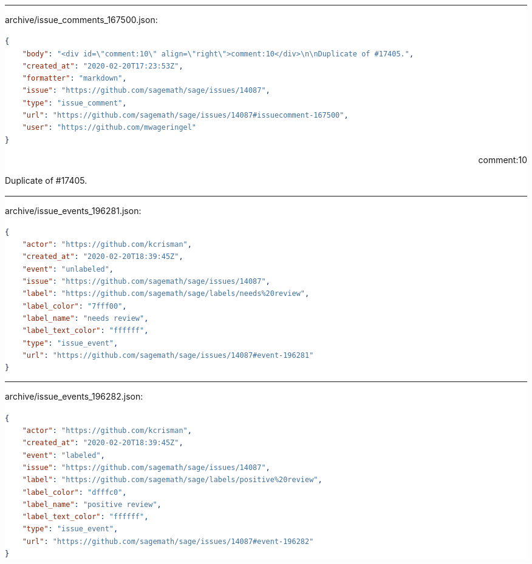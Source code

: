 

---

archive/issue_comments_167500.json:
```json
{
    "body": "<div id=\"comment:10\" align=\"right\">comment:10</div>\n\nDuplicate of #17405.",
    "created_at": "2020-02-20T17:23:53Z",
    "formatter": "markdown",
    "issue": "https://github.com/sagemath/sage/issues/14087",
    "type": "issue_comment",
    "url": "https://github.com/sagemath/sage/issues/14087#issuecomment-167500",
    "user": "https://github.com/mwageringel"
}
```

<div id="comment:10" align="right">comment:10</div>

Duplicate of #17405.



---

archive/issue_events_196281.json:
```json
{
    "actor": "https://github.com/kcrisman",
    "created_at": "2020-02-20T18:39:45Z",
    "event": "unlabeled",
    "issue": "https://github.com/sagemath/sage/issues/14087",
    "label": "https://github.com/sagemath/sage/labels/needs%20review",
    "label_color": "7fff00",
    "label_name": "needs review",
    "label_text_color": "ffffff",
    "type": "issue_event",
    "url": "https://github.com/sagemath/sage/issues/14087#event-196281"
}
```



---

archive/issue_events_196282.json:
```json
{
    "actor": "https://github.com/kcrisman",
    "created_at": "2020-02-20T18:39:45Z",
    "event": "labeled",
    "issue": "https://github.com/sagemath/sage/issues/14087",
    "label": "https://github.com/sagemath/sage/labels/positive%20review",
    "label_color": "dfffc0",
    "label_name": "positive review",
    "label_text_color": "ffffff",
    "type": "issue_event",
    "url": "https://github.com/sagemath/sage/issues/14087#event-196282"
}
```
